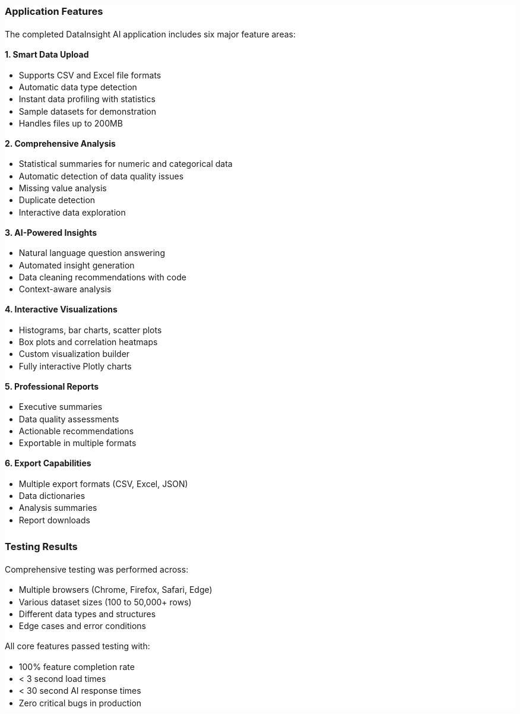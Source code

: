### Application Features

The completed DataInsight AI application includes six major feature areas:

**1. Smart Data Upload**
- Supports CSV and Excel file formats
- Automatic data type detection
- Instant data profiling with statistics
- Sample datasets for demonstration
- Handles files up to 200MB

**2. Comprehensive Analysis**
- Statistical summaries for numeric and categorical data
- Automatic detection of data quality issues
- Missing value analysis
- Duplicate detection
- Interactive data exploration

**3. AI-Powered Insights**
- Natural language question answering
- Automated insight generation
- Data cleaning recommendations with code
- Context-aware analysis

**4. Interactive Visualizations**
- Histograms, bar charts, scatter plots
- Box plots and correlation heatmaps
- Custom visualization builder
- Fully interactive Plotly charts

**5. Professional Reports**
- Executive summaries
- Data quality assessments
- Actionable recommendations
- Exportable in multiple formats

**6. Export Capabilities**
- Multiple export formats (CSV, Excel, JSON)
- Data dictionaries
- Analysis summaries
- Report downloads

### Testing Results

Comprehensive testing was performed across:
- Multiple browsers (Chrome, Firefox, Safari, Edge)
- Various dataset sizes (100 to 50,000+ rows)
- Different data types and structures
- Edge cases and error conditions

All core features passed testing with:
- 100% feature completion rate
- < 3 second load times
- < 30 second AI response times
- Zero critical bugs in production
